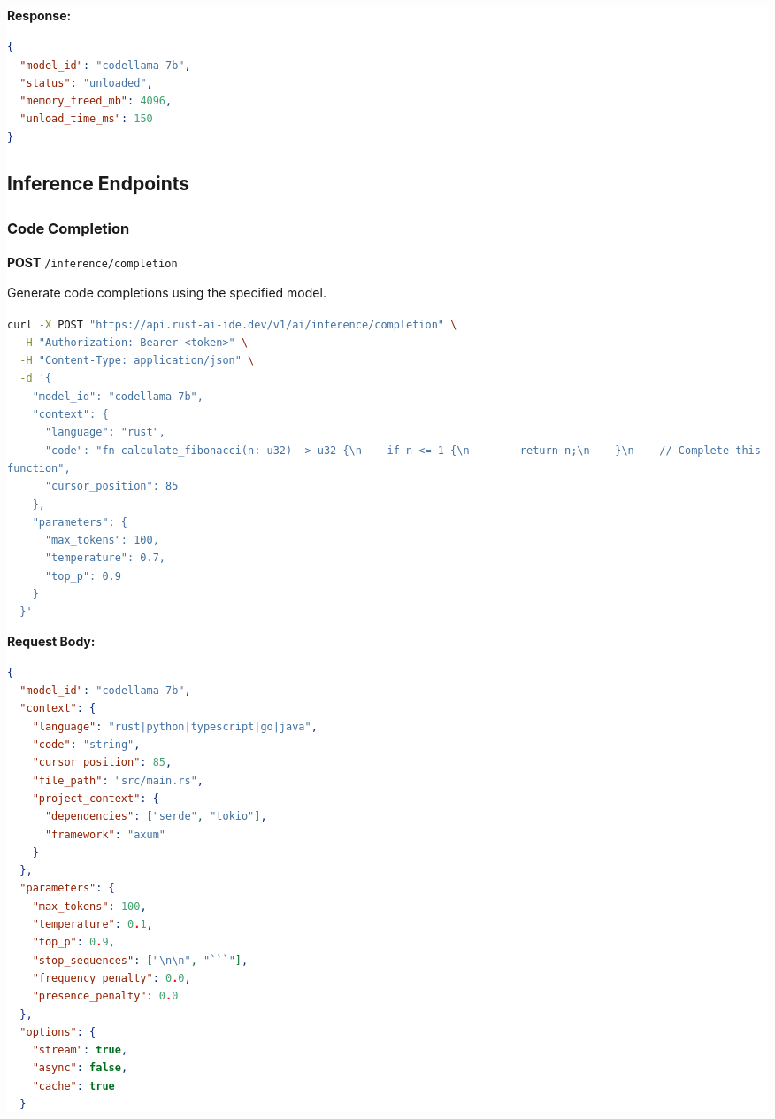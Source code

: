 **Response:**
```json
{
  "model_id": "codellama-7b",
  "status": "unloaded",
  "memory_freed_mb": 4096,
  "unload_time_ms": 150
}
```

## Inference Endpoints

### Code Completion

**POST** `/inference/completion`

Generate code completions using the specified model.

```bash
curl -X POST "https://api.rust-ai-ide.dev/v1/ai/inference/completion" \
  -H "Authorization: Bearer <token>" \
  -H "Content-Type: application/json" \
  -d '{
    "model_id": "codellama-7b",
    "context": {
      "language": "rust",
      "code": "fn calculate_fibonacci(n: u32) -> u32 {\n    if n <= 1 {\n        return n;\n    }\n    // Complete this function",
      "cursor_position": 85
    },
    "parameters": {
      "max_tokens": 100,
      "temperature": 0.7,
      "top_p": 0.9
    }
  }'
```

**Request Body:**
```json
{
  "model_id": "codellama-7b",
  "context": {
    "language": "rust|python|typescript|go|java",
    "code": "string",
    "cursor_position": 85,
    "file_path": "src/main.rs",
    "project_context": {
      "dependencies": ["serde", "tokio"],
      "framework": "axum"
    }
  },
  "parameters": {
    "max_tokens": 100,
    "temperature": 0.1,
    "top_p": 0.9,
    "stop_sequences": ["\n\n", "```"],
    "frequency_penalty": 0.0,
    "presence_penalty": 0.0
  },
  "options": {
    "stream": true,
    "async": false,
    "cache": true
  }
```